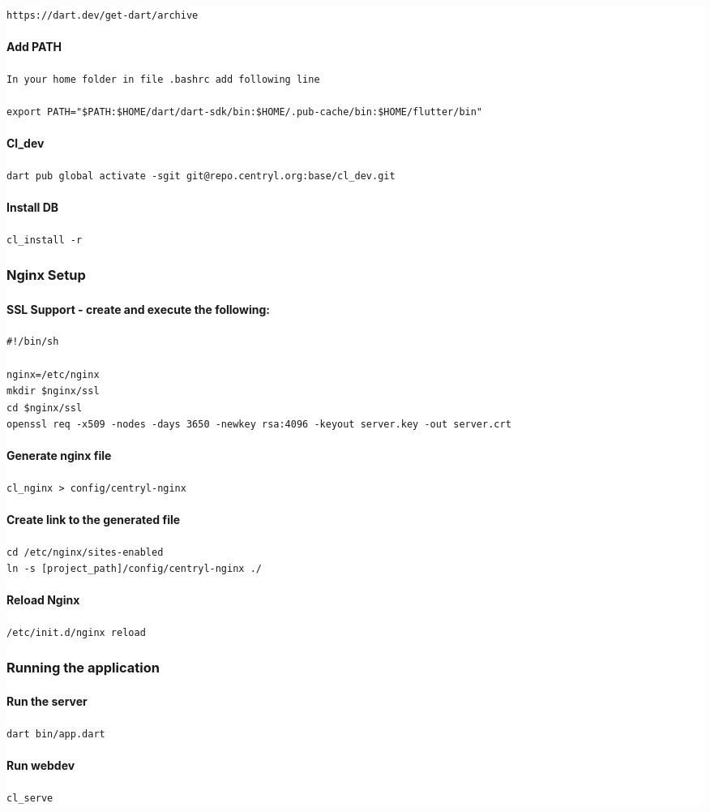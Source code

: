 ```
https://dart.dev/get-dart/archive
```
#### Add PATH
```
In your home folder in file .bashrc add following line

export PATH="$PATH:$HOME/dart/dart-sdk/bin:$HOME/.pub-cache/bin:$HOME/flutter/bin"
```
#### Cl_dev
```
dart pub global activate -sgit git@repo.centryl.org:base/cl_dev.git
```

#### Install DB
```
cl_install -r
```

### Nginx Setup
#### SSL Support - create and execute the following:
```
#!/bin/sh

nginx=/etc/nginx
mkdir $nginx/ssl
cd $nginx/ssl
openssl req -x509 -nodes -days 3650 -newkey rsa:4096 -keyout server.key -out server.crt
```
#### Generate nginx file
```
cl_nginx > config/centryl-nginx
```
#### Create link to the generated file
```
cd /etc/nginx/sites-enabled
ln -s [project_path]/config/centryl-nginx ./
```
#### Reload Nginx
```
/etc/init.d/nginx reload
```

### Running the application

#### Run the server
```
dart bin/app.dart
```
#### Run webdev
```
cl_serve
```
